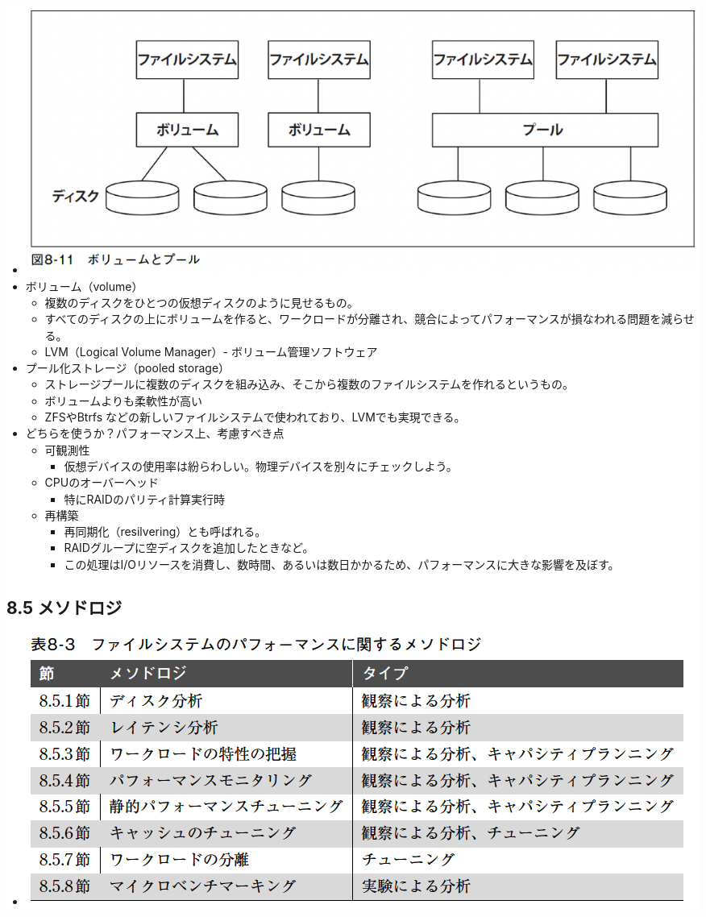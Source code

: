 - ![図8-11 ボリュームとプール](./images/ch08/figure-8-11.png)
- ボリューム（volume）
  - 複数のディスクをひとつの仮想ディスクのように見せるもの。
  - すべてのディスクの上にボリュームを作ると、ワークロードが分離され、競合によってパフォーマンスが損なわれる問題を減らせる。
  - LVM（Logical Volume Manager）- ボリューム管理ソフトウェア
- プール化ストレージ（pooled storage）
  - ストレージプールに複数のディスクを組み込み、そこから複数のファイルシステムを作れるというもの。
  - ボリュームよりも柔軟性が高い
  - ZFSやBtrfs などの新しいファイルシステムで使われており、LVMでも実現できる。
- どちらを使うか？パフォーマンス上、考慮すべき点
  - 可観測性
    - 仮想デバイスの使用率は紛らわしい。物理デバイスを別々にチェックしよう。
  - CPUのオーバーヘッド
    - 特にRAIDのパリティ計算実行時
  - 再構築
    - 再同期化（resilvering）とも呼ばれる。
    - RAIDグループに空ディスクを追加したときなど。
    - この処理はI/Oリソースを消費し、数時間、あるいは数日かかるため、パフォーマンスに大きな影響を及ぼす。

## 8.5 メソドロジ
- ![表8-03 ファイルシステムのパフォーマンスに関するメソドロジ](./images/ch08/table-8-3.png)
